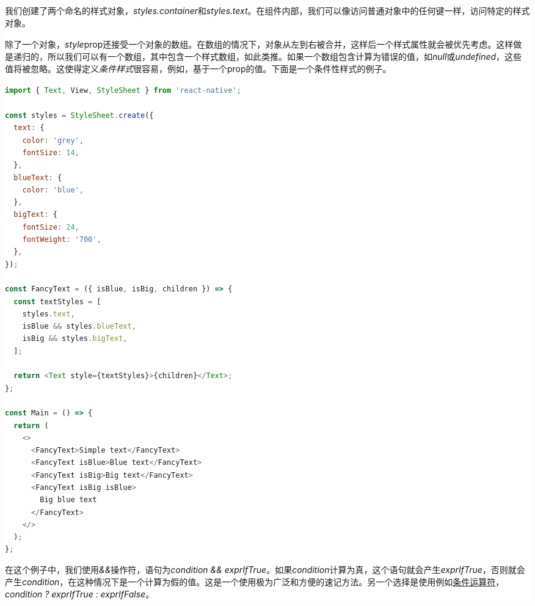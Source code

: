 
 我们创建了两个命名的样式对象，<em>styles.container</em>和<em>styles.text</em>。在组件内部，我们可以像访问普通对象中的任何键一样，访问特定的样式对象。


 除了一个对象，<em>style</em>prop还接受一个对象的数组。在数组的情况下，对象从左到右被合并，这样后一个样式属性就会被优先考虑。这样做是递归的，所以我们可以有一个数组，其中包含一个样式数组，如此类推。如果一个数组包含计算为错误的值，如<em>null</em>或<em>undefined</em>，这些值将被忽略。这使得定义<i>条件样式</i>很容易，例如，基于一个prop的值。下面是一个条件性样式的例子。

```javascript
import { Text, View, StyleSheet } from 'react-native';

const styles = StyleSheet.create({
  text: {
    color: 'grey',
    fontSize: 14,
  },
  blueText: {
    color: 'blue',
  },
  bigText: {
    fontSize: 24,
    fontWeight: '700',
  },
});

const FancyText = ({ isBlue, isBig, children }) => {
  const textStyles = [
    styles.text,
    isBlue && styles.blueText,
    isBig && styles.bigText,
  ];

  return <Text style={textStyles}>{children}</Text>;
};

const Main = () => {
  return (
    <>
      <FancyText>Simple text</FancyText>
      <FancyText isBlue>Blue text</FancyText>
      <FancyText isBig>Big text</FancyText>
      <FancyText isBig isBlue>
        Big blue text
      </FancyText>
    </>
  );
};
```


 在这个例子中，我们使用<em>&&</em>操作符，语句为<em>condition && exprIfTrue</em>。如果<em>condition</em>计算为真，这个语句就会产生<em>exprIfTrue</em>，否则就会产生<em>condition</em>，在这种情况下是一个计算为假的值。这是一个使用极为广泛和方便的速记方法。另一个选择是使用例如[条件运算符](https://developer.mozilla.org/en-US/docs/Web/JavaScript/Reference/Operators/Conditional_Operator)，<em>condition ? exprIfTrue : exprIfFalse</em>。

